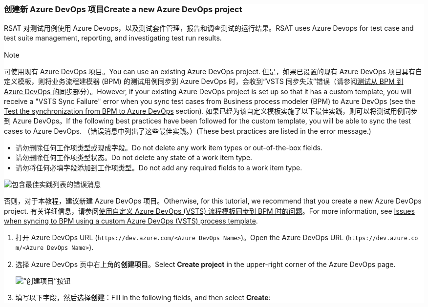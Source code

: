 ### <a name="create-a-new-azure-devops-project"></a><span data-ttu-id="ba519-128">创建新 Azure DevOps 项目</span><span class="sxs-lookup"><span data-stu-id="ba519-128">Create a new Azure DevOps project</span></span>
<span data-ttu-id="ba519-129">RSAT 对测试用例使用 Azure Devops，以及测试套件管理，报告和调查测试的运行结果。</span><span class="sxs-lookup"><span data-stu-id="ba519-129">RSAT uses Azure Devops for test case and test suite management, reporting, and investigating test run results.</span></span> 

> [!NOTE]
> <span data-ttu-id="ba519-130">可使用现有 Azure DevOps 项目。</span><span class="sxs-lookup"><span data-stu-id="ba519-130">You can use an existing Azure DevOps project.</span></span> <span data-ttu-id="ba519-131">但是，如果已设置的现有 Azure DevOps 项目具有自定义模板，则将业务流程建模器 (BPM) 的测试用例同步到 Azure DevOps 时，会收到“VSTS 同步失败”错误（请参阅[测试从 BPM 到 Azure DevOps 的同步](#test-the-synchronization-from-bpm-to-azure-devops)部分）。</span><span class="sxs-lookup"><span data-stu-id="ba519-131">However, if your existing Azure DevOps project is set up so that it has a custom template, you will receive a "VSTS Sync Failure" error when you sync test cases from Business process modeler (BPM) to Azure DevOps (see the [Test the synchronization from BPM to Azure DevOps](#test-the-synchronization-from-bpm-to-azure-devops) section).</span></span> <span data-ttu-id="ba519-132">如果已经为该自定义模板实施了以下最佳实践，则可以将测试用例同步到 Azure DevOps。</span><span class="sxs-lookup"><span data-stu-id="ba519-132">If the following best practices have been followed for the custom template, you will be able to sync the test cases to Azure DevOps.</span></span> <span data-ttu-id="ba519-133">（错误消息中列出了这些最佳实践。）</span><span class="sxs-lookup"><span data-stu-id="ba519-133">(These best practices are listed in the error message.)</span></span>

- <span data-ttu-id="ba519-134">请勿删除任何工作项类型或现成字段。</span><span class="sxs-lookup"><span data-stu-id="ba519-134">Do not delete any work item types or out-of-the-box fields.</span></span>
- <span data-ttu-id="ba519-135">请勿删除任何工作项类型状态。</span><span class="sxs-lookup"><span data-stu-id="ba519-135">Do not delete any state of a work item type.</span></span>
- <span data-ttu-id="ba519-136">请勿将任何必填字段添加到工作项类型。</span><span class="sxs-lookup"><span data-stu-id="ba519-136">Do not add any required fields to a work item type.</span></span>

![包含最佳实践列表的错误消息](./media/setup_rsa_tool_02.png)

<span data-ttu-id="ba519-138">否则，对于本教程，建议新建 Azure DevOps 项目。</span><span class="sxs-lookup"><span data-stu-id="ba519-138">Otherwise, for this tutorial, we recommend that you create a new Azure DevOps project.</span></span> <span data-ttu-id="ba519-139">有关详细信息，请参阅[使用自定义 Azure DevOps (VSTS) 流程模板同步到 BPM 时的问题](https://blogs.msdn.microsoft.com/lcs/2018/11/28/issues-when-syncing-to-bpm-using-a-custom-azure-devops-vsts-process-template/)。</span><span class="sxs-lookup"><span data-stu-id="ba519-139">For more information, see [Issues when syncing to BPM using a custom Azure DevOps (VSTS) process template](https://blogs.msdn.microsoft.com/lcs/2018/11/28/issues-when-syncing-to-bpm-using-a-custom-azure-devops-vsts-process-template/).</span></span>

1. <span data-ttu-id="ba519-140">打开 Azure DevOps URL (`https://dev.azure.com/<Azure DevOps Name>`)。</span><span class="sxs-lookup"><span data-stu-id="ba519-140">Open the Azure DevOps URL (`https://dev.azure.com/<Azure DevOps Name>`).</span></span>
2. <span data-ttu-id="ba519-141">选择 Azure DevOps 页中右上角的**创建项目**。</span><span class="sxs-lookup"><span data-stu-id="ba519-141">Select **Create project** in the upper-right corner of the Azure DevOps page.</span></span>

    ![“创建项目”按钮](./media/setup_rsa_tool_03.png)

3. <span data-ttu-id="ba519-143">填写以下字段，然后选择**创建**：</span><span class="sxs-lookup"><span data-stu-id="ba519-143">Fill in the following fields, and then select **Create**:</span></span>
